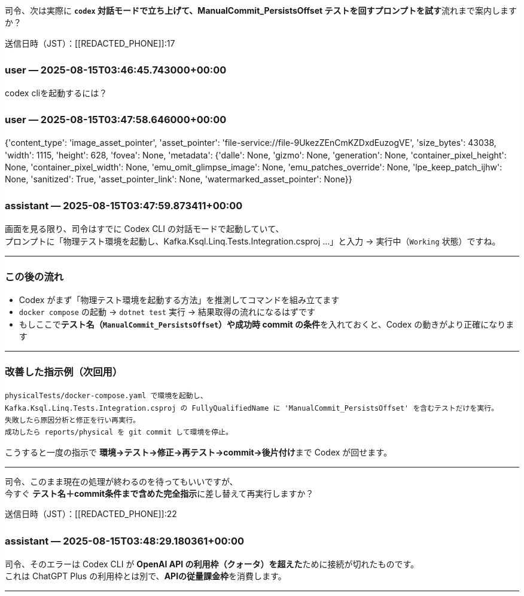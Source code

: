 
司令、次は実際に **`codex` 対話モードで立ち上げて、ManualCommit_PersistsOffset テストを回すプロンプトを試す**流れまで案内しますか？  

送信日時（JST）：[[REDACTED_PHONE]]:17

### user — 2025-08-15T03:46:45.743000+00:00

codex cliを起動するには？

### user — 2025-08-15T03:47:58.646000+00:00

{'content_type': 'image_asset_pointer', 'asset_pointer': 'file-service://file-9UkezZEnCmKZDxdEuzogVE', 'size_bytes': 43038, 'width': 1115, 'height': 628, 'fovea': None, 'metadata': {'dalle': None, 'gizmo': None, 'generation': None, 'container_pixel_height': None, 'container_pixel_width': None, 'emu_omit_glimpse_image': None, 'emu_patches_override': None, 'lpe_keep_patch_ijhw': None, 'sanitized': True, 'asset_pointer_link': None, 'watermarked_asset_pointer': None}}

### assistant — 2025-08-15T03:47:59.873411+00:00

画面を見る限り、司令はすでに Codex CLI の対話モードで起動していて、  
プロンプトに「物理テスト環境を起動し、Kafka.Ksql.Linq.Tests.Integration.csproj …」と入力 → 実行中（`Working` 状態）ですね。  

---

### この後の流れ
- Codex がまず「物理テスト環境を起動する方法」を推測してコマンドを組み立てます  
- `docker compose` の起動 → `dotnet test` 実行 → 結果取得の流れになるはずです  
- もしここで**テスト名（`ManualCommit_PersistsOffset`）や成功時 commit の条件**を入れておくと、Codex の動きがより正確になります

---

### 改善した指示例（次回用）
```
physicalTests/docker-compose.yaml で環境を起動し、
Kafka.Ksql.Linq.Tests.Integration.csproj の FullyQualifiedName に 'ManualCommit_PersistsOffset' を含むテストだけを実行。
失敗したら原因分析と修正を行い再実行。
成功したら reports/physical を git commit して環境を停止。
```
こうすると一度の指示で **環境→テスト→修正→再テスト→commit→後片付け**まで Codex が回せます。

---

司令、このまま現在の処理が終わるのを待ってもいいですが、  
今すぐ **テスト名＋commit条件まで含めた完全指示**に差し替えて再実行しますか？  

送信日時（JST）：[[REDACTED_PHONE]]:22

### assistant — 2025-08-15T03:48:29.180361+00:00

司令、そのエラーは Codex CLI が **OpenAI API の利用枠（クォータ）を超えた**ために接続が切れたものです。  
これは ChatGPT Plus の利用枠とは別で、**APIの従量課金枠**を消費します。  

---
